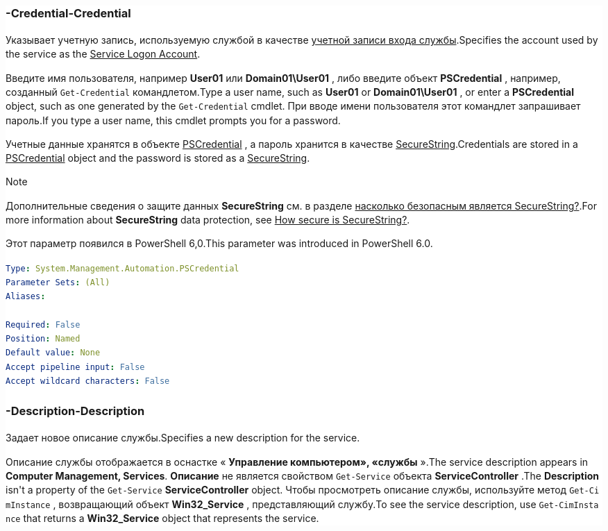 ### <span data-ttu-id="8c2be-167">-Credential</span><span class="sxs-lookup"><span data-stu-id="8c2be-167">-Credential</span></span>

<span data-ttu-id="8c2be-168">Указывает учетную запись, используемую службой в качестве [учетной записи входа службы](/windows/desktop/ad/about-service-logon-accounts).</span><span class="sxs-lookup"><span data-stu-id="8c2be-168">Specifies the account used by the service as the [Service Logon Account](/windows/desktop/ad/about-service-logon-accounts).</span></span>

<span data-ttu-id="8c2be-169">Введите имя пользователя, например **User01** или **Domain01\User01** , либо введите объект **PSCredential** , например, созданный `Get-Credential` командлетом.</span><span class="sxs-lookup"><span data-stu-id="8c2be-169">Type a user name, such as **User01** or **Domain01\User01** , or enter a **PSCredential** object, such as one generated by the `Get-Credential` cmdlet.</span></span> <span data-ttu-id="8c2be-170">При вводе имени пользователя этот командлет запрашивает пароль.</span><span class="sxs-lookup"><span data-stu-id="8c2be-170">If you type a user name, this cmdlet prompts you for a password.</span></span>

<span data-ttu-id="8c2be-171">Учетные данные хранятся в объекте [PSCredential](/dotnet/api/system.management.automation.pscredential) , а пароль хранится в качестве [SecureString](/dotnet/api/system.security.securestring).</span><span class="sxs-lookup"><span data-stu-id="8c2be-171">Credentials are stored in a [PSCredential](/dotnet/api/system.management.automation.pscredential) object and the password is stored as a [SecureString](/dotnet/api/system.security.securestring).</span></span>

> [!NOTE]
> <span data-ttu-id="8c2be-172">Дополнительные сведения о защите данных **SecureString** см. в разделе [насколько безопасным является SecureString?](/dotnet/api/system.security.securestring#how-secure-is-securestring).</span><span class="sxs-lookup"><span data-stu-id="8c2be-172">For more information about **SecureString** data protection, see [How secure is SecureString?](/dotnet/api/system.security.securestring#how-secure-is-securestring).</span></span>

<span data-ttu-id="8c2be-173">Этот параметр появился в PowerShell 6,0.</span><span class="sxs-lookup"><span data-stu-id="8c2be-173">This parameter was introduced in PowerShell 6.0.</span></span>

```yaml
Type: System.Management.Automation.PSCredential
Parameter Sets: (All)
Aliases:

Required: False
Position: Named
Default value: None
Accept pipeline input: False
Accept wildcard characters: False
```

### <span data-ttu-id="8c2be-174">-Description</span><span class="sxs-lookup"><span data-stu-id="8c2be-174">-Description</span></span>

<span data-ttu-id="8c2be-175">Задает новое описание службы.</span><span class="sxs-lookup"><span data-stu-id="8c2be-175">Specifies a new description for the service.</span></span>

<span data-ttu-id="8c2be-176">Описание службы отображается в оснастке « **Управление компьютером», «службы** ».</span><span class="sxs-lookup"><span data-stu-id="8c2be-176">The service description appears in **Computer Management, Services**.</span></span> <span data-ttu-id="8c2be-177">**Описание** не является свойством `Get-Service` объекта **ServiceController** .</span><span class="sxs-lookup"><span data-stu-id="8c2be-177">The **Description** isn't a property of the `Get-Service` **ServiceController** object.</span></span> <span data-ttu-id="8c2be-178">Чтобы просмотреть описание службы, используйте метод `Get-CimInstance` , возвращающий объект **Win32_Service** , представляющий службу.</span><span class="sxs-lookup"><span data-stu-id="8c2be-178">To see the service description, use `Get-CimInstance` that returns a **Win32_Service** object that represents the service.</span></span>
